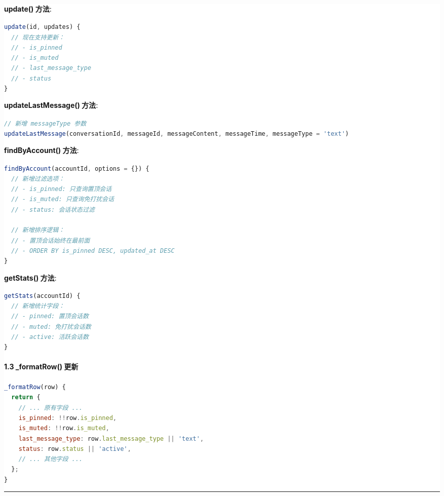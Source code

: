 **update() 方法**:
```javascript
update(id, updates) {
  // 现在支持更新：
  // - is_pinned
  // - is_muted
  // - last_message_type
  // - status
}
```

**updateLastMessage() 方法**:
```javascript
// 新增 messageType 参数
updateLastMessage(conversationId, messageId, messageContent, messageTime, messageType = 'text')
```

**findByAccount() 方法**:
```javascript
findByAccount(accountId, options = {}) {
  // 新增过滤选项：
  // - is_pinned: 只查询置顶会话
  // - is_muted: 只查询免打扰会话
  // - status: 会话状态过滤

  // 新增排序逻辑：
  // - 置顶会话始终在最前面
  // - ORDER BY is_pinned DESC, updated_at DESC
}
```

**getStats() 方法**:
```javascript
getStats(accountId) {
  // 新增统计字段：
  // - pinned: 置顶会话数
  // - muted: 免打扰会话数
  // - active: 活跃会话数
}
```

#### 1.3 _formatRow() 更新

```javascript
_formatRow(row) {
  return {
    // ... 原有字段 ...
    is_pinned: !!row.is_pinned,
    is_muted: !!row.is_muted,
    last_message_type: row.last_message_type || 'text',
    status: row.status || 'active',
    // ... 其他字段 ...
  };
}
```

---